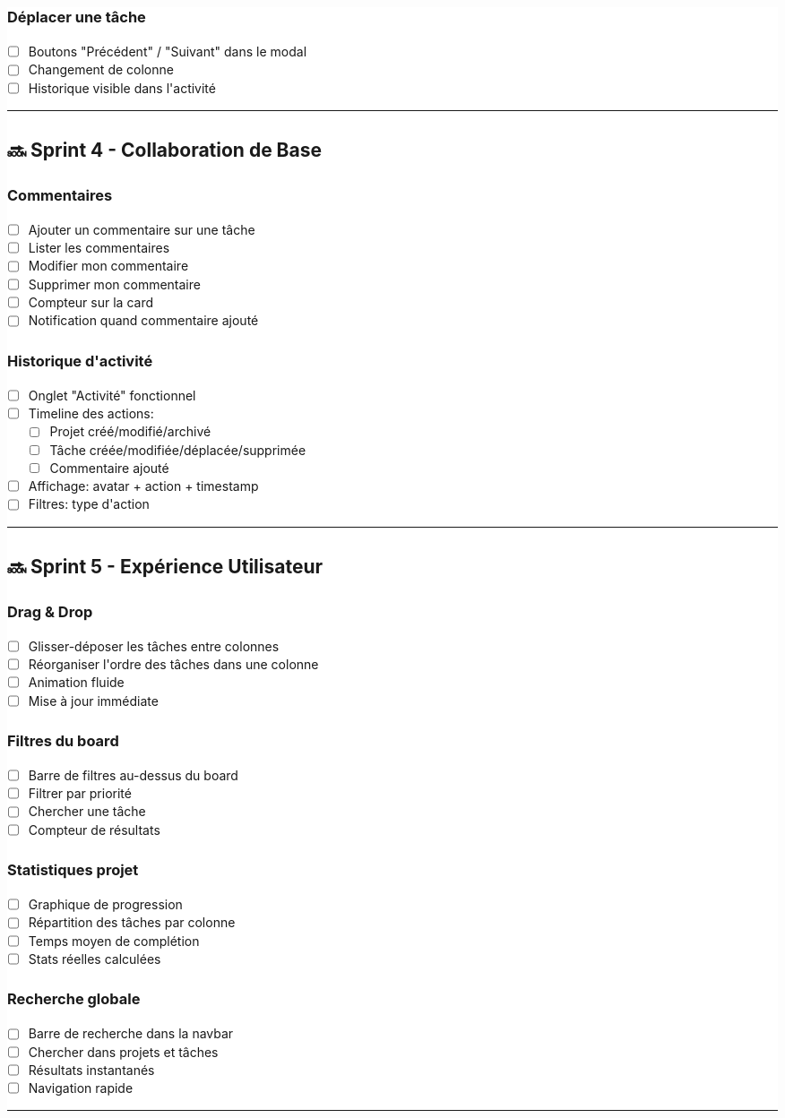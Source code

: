 ### Déplacer une tâche
- [ ] Boutons "Précédent" / "Suivant" dans le modal
- [ ] Changement de colonne
- [ ] Historique visible dans l'activité

---

## 🔜 Sprint 4 - Collaboration de Base

### Commentaires
- [ ] Ajouter un commentaire sur une tâche
- [ ] Lister les commentaires
- [ ] Modifier mon commentaire
- [ ] Supprimer mon commentaire
- [ ] Compteur sur la card
- [ ] Notification quand commentaire ajouté

### Historique d'activité
- [ ] Onglet "Activité" fonctionnel
- [ ] Timeline des actions:
    - [ ] Projet créé/modifié/archivé
    - [ ] Tâche créée/modifiée/déplacée/supprimée
    - [ ] Commentaire ajouté
- [ ] Affichage: avatar + action + timestamp
- [ ] Filtres: type d'action

---

## 🔜 Sprint 5 - Expérience Utilisateur

### Drag & Drop
- [ ] Glisser-déposer les tâches entre colonnes
- [ ] Réorganiser l'ordre des tâches dans une colonne
- [ ] Animation fluide
- [ ] Mise à jour immédiate

### Filtres du board
- [ ] Barre de filtres au-dessus du board
- [ ] Filtrer par priorité
- [ ] Chercher une tâche
- [ ] Compteur de résultats

### Statistiques projet
- [ ] Graphique de progression
- [ ] Répartition des tâches par colonne
- [ ] Temps moyen de complétion
- [ ] Stats réelles calculées

### Recherche globale
- [ ] Barre de recherche dans la navbar
- [ ] Chercher dans projets et tâches
- [ ] Résultats instantanés
- [ ] Navigation rapide

---